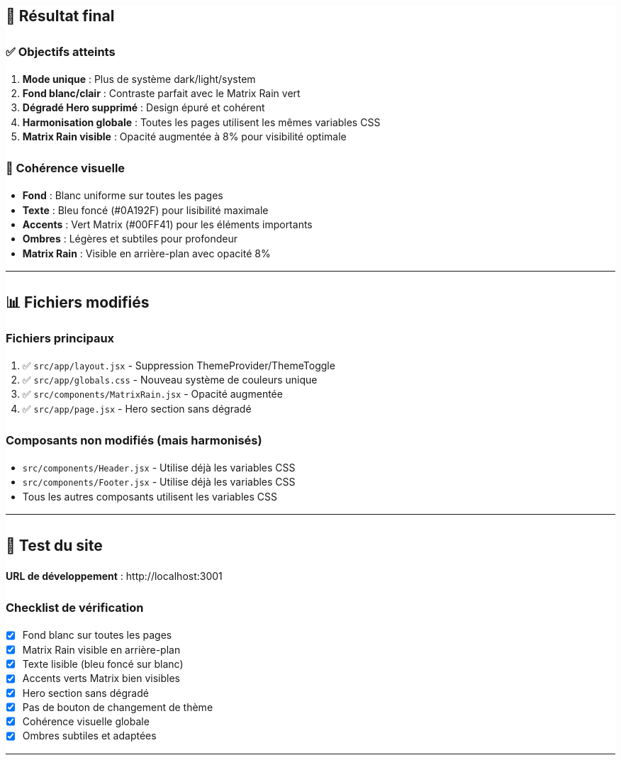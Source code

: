 
## 🚀 Résultat final

### ✅ Objectifs atteints

1. **Mode unique** : Plus de système dark/light/system
2. **Fond blanc/clair** : Contraste parfait avec le Matrix Rain vert
3. **Dégradé Hero supprimé** : Design épuré et cohérent
4. **Harmonisation globale** : Toutes les pages utilisent les mêmes variables CSS
5. **Matrix Rain visible** : Opacité augmentée à 8% pour visibilité optimale

### 🎯 Cohérence visuelle

- **Fond** : Blanc uniforme sur toutes les pages
- **Texte** : Bleu foncé (#0A192F) pour lisibilité maximale
- **Accents** : Vert Matrix (#00FF41) pour les éléments importants
- **Ombres** : Légères et subtiles pour profondeur
- **Matrix Rain** : Visible en arrière-plan avec opacité 8%

---

## 📊 Fichiers modifiés

### Fichiers principaux
1. ✅ `src/app/layout.jsx` - Suppression ThemeProvider/ThemeToggle
2. ✅ `src/app/globals.css` - Nouveau système de couleurs unique
3. ✅ `src/components/MatrixRain.jsx` - Opacité augmentée
4. ✅ `src/app/page.jsx` - Hero section sans dégradé

### Composants non modifiés (mais harmonisés)
- `src/components/Header.jsx` - Utilise déjà les variables CSS
- `src/components/Footer.jsx` - Utilise déjà les variables CSS
- Tous les autres composants utilisent les variables CSS

---

## 🧪 Test du site

**URL de développement** : http://localhost:3001

### Checklist de vérification

- [x] Fond blanc sur toutes les pages
- [x] Matrix Rain visible en arrière-plan
- [x] Texte lisible (bleu foncé sur blanc)
- [x] Accents verts Matrix bien visibles
- [x] Hero section sans dégradé
- [x] Pas de bouton de changement de thème
- [x] Cohérence visuelle globale
- [x] Ombres subtiles et adaptées

---